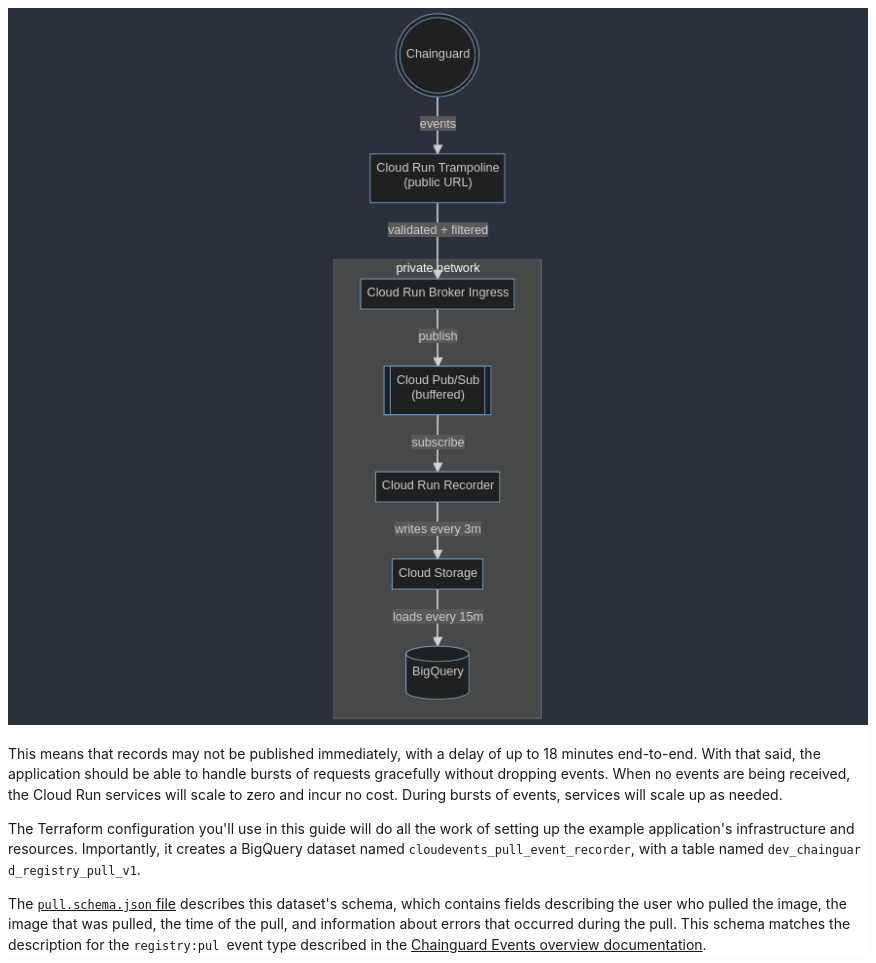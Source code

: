 ![diagram](mermaid-diagram-2024-05-22-232315.png)

This means that records may not be published immediately, with a delay of up to 18 minutes end-to-end. With that said, the application should be able to handle bursts of requests gracefully without dropping events. When no events are being received, the Cloud Run services will scale to zero and incur no cost. During bursts of events, services will scale up as needed.

The Terraform configuration you'll use in this guide will do all the work of setting up the example application's infrastructure and resources. Importantly, it creates a BigQuery dataset named `cloudevents_pull_event_recorder`, with a table named `dev_chainguard_registry_pull_v1`.

The [`pull.schema.json` file](https://github.com/chainguard-dev/platform-examples/blob/main/event-recorder/iac/pull.schema.json) describes this dataset's schema, which contains fields describing the user who pulled the image, the image that was pulled, the time of the pull, and information about errors that occurred during the pull. This schema matches the description for the `registry:pul `event type described in the [Chainguard Events overview documentation](/chainguard/administration/cloudevents/events-reference/#service-registry---pull).
